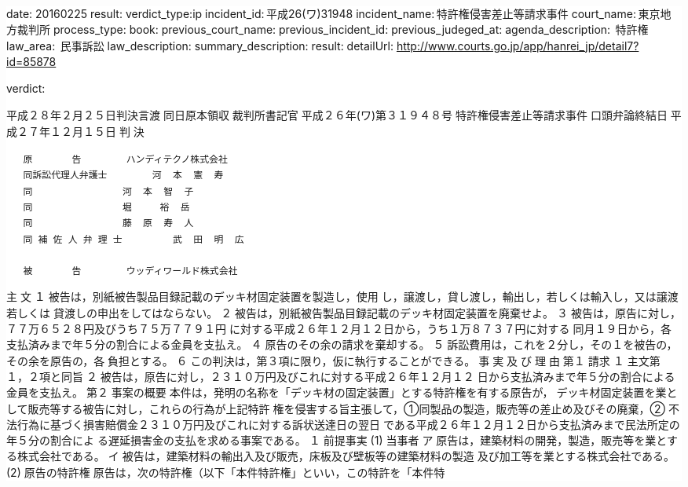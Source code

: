 
date: 20160225
result: 
verdict_type:ip
incident_id: 平成26(ワ)31948
incident_name: 特許権侵害差止等請求事件
court_name: 東京地方裁判所
process_type:
book: 
previous_court_name:
previous_incident_id:
previous_judeged_at:
agenda_description:  特許権
law_area:  民事訴訟
law_description: 
summary_description: 
result: 
detailUrl: http://www.courts.go.jp/app/hanrei_jp/detail7?id=85878

verdict:

平成２８年２月２５日判決言渡 同日原本領収 裁判所書記官 
平成２６年(ワ)第３１９４８号 特許権侵害差止等請求事件 
口頭弁論終結日 平成２７年１２月１５日 
             判        決 
     
       原       告        ハンディテクノ株式会社 
       同訴訟代理人弁護士        河  本  憲  寿 
       同                河  本  智  子 
       同                堀     裕  岳 
       同                藤  原  寿  人 
       同 補 佐 人 弁 理 士         武  田  明  広 
     
       被       告        ウッディワールド株式会社 
        
主        文 
１ 被告は，別紙被告製品目録記載のデッキ材固定装置を製造し，使用
し，譲渡し，貸し渡し，輸出し，若しくは輸入し，又は譲渡若しくは
貸渡しの申出をしてはならない。 
２ 被告は，別紙被告製品目録記載のデッキ材固定装置を廃棄せよ。 
３ 被告は，原告に対し，７７万６５２８円及びうち７５万７７９１円
に対する平成２６年１２月１２日から，うち１万８７３７円に対する
同月１９日から，各支払済みまで年５分の割合による金員を支払え。 
４ 原告のその余の請求を棄却する。 
５ 訴訟費用は，これを２分し，その１を被告の，その余を原告の，各
負担とする。 
６ この判決は，第３項に限り，仮に執行することができる。 
事 実 及 び 理 由 
第１ 請求 
１ 主文第１，２項と同旨 
２ 被告は，原告に対し，２３１０万円及びこれに対する平成２６年１２月１２
日から支払済みまで年５分の割合による金員を支払え。 
第２ 事案の概要 
本件は，発明の名称を「デッキ材の固定装置」とする特許権を有する原告が，
デッキ材固定装置を業として販売等する被告に対し，これらの行為が上記特許
権を侵害する旨主張して，①同製品の製造，販売等の差止め及びその廃棄，②
不法行為に基づく損害賠償金２３１０万円及びこれに対する訴状送達日の翌日
である平成２６年１２月１２日から支払済みまで民法所定の年５分の割合によ
る遅延損害金の支払を求める事案である。 
 １ 前提事実 
(1) 当事者 
ア 原告は，建築材料の開発，製造，販売等を業とする株式会社である。 
イ 被告は，建築材料の輸出入及び販売，床板及び壁板等の建築材料の製造
及び加工等を業とする株式会社である。 
(2) 原告の特許権 
  原告は，次の特許権（以下「本件特許権」といい，この特許を「本件特